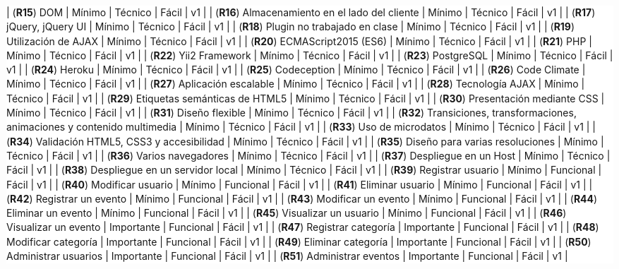 | (**R15**) DOM | Mínimo | Técnico | Fácil | v1 | 
| (**R16**) Almacenamiento en el lado del cliente | Mínimo | Técnico | Fácil | v1 | 
| (**R17**) jQuery, jQuery UI | Mínimo | Técnico | Fácil | v1 | 
| (**R18**) Plugin no trabajado en clase | Mínimo | Técnico | Fácil | v1 | 
| (**R19**) Utilización de AJAX | Mínimo | Técnico | Fácil | v1 | 
| (**R20**) ECMAScript2015 (ES6) | Mínimo | Técnico | Fácil | v1 | 
| (**R21**) PHP | Mínimo | Técnico | Fácil | v1 | 
| (**R22**) Yii2 Framework | Mínimo | Técnico | Fácil | v1 | 
| (**R23**) PostgreSQL | Mínimo | Técnico | Fácil | v1 | 
| (**R24**) Heroku | Mínimo | Técnico | Fácil | v1 | 
| (**R25**) Codeception | Mínimo | Técnico | Fácil | v1 | 
| (**R26**) Code Climate | Mínimo | Técnico | Fácil | v1 | 
| (**R27**) Aplicación escalable | Mínimo | Técnico | Fácil | v1 | 
| (**R28**) Tecnología AJAX | Mínimo | Técnico | Fácil | v1 | 
| (**R29**) Etiquetas semánticas de HTML5 | Mínimo | Técnico | Fácil | v1 | 
| (**R30**) Presentación mediante CSS | Mínimo | Técnico | Fácil | v1 | 
| (**R31**) Diseño flexible | Mínimo | Técnico | Fácil | v1 | 
| (**R32**) Transiciones, transformaciones, animaciones y contenido multimedia | Mínimo | Técnico | Fácil | v1 | 
| (**R33**) Uso de microdatos | Mínimo | Técnico | Fácil | v1 | 
| (**R34**) Validación HTML5, CSS3 y accesibilidad | Mínimo | Técnico | Fácil | v1 | 
| (**R35**) Diseño para varias resoluciones | Mínimo | Técnico | Fácil | v1 | 
| (**R36**) Varios navegadores | Mínimo | Técnico | Fácil | v1 | 
| (**R37**) Despliegue en un Host | Mínimo | Técnico | Fácil | v1 | 
| (**R38**) Despliegue en un servidor local | Mínimo | Técnico | Fácil | v1 | 
| (**R39**) Registrar usuario | Mínimo | Funcional | Fácil | v1 | 
| (**R40**) Modificar usuario | Mínimo | Funcional | Fácil | v1 | 
| (**R41**) Eliminar usuario | Mínimo | Funcional | Fácil | v1 | 
| (**R42**) Registrar un evento | Mínimo | Funcional | Fácil | v1 | 
| (**R43**) Modificar un evento | Mínimo | Funcional | Fácil | v1 | 
| (**R44**) Eliminar un evento | Mínimo | Funcional | Fácil | v1 | 
| (**R45**) Visualizar un usuario | Mínimo | Funcional | Fácil | v1 | 
| (**R46**) Visualizar un evento | Importante | Funcional | Fácil | v1 | 
| (**R47**) Registrar categoría | Importante | Funcional | Fácil | v1 | 
| (**R48**) Modificar categoría | Importante | Funcional | Fácil | v1 | 
| (**R49**) Eliminar categoría | Importante | Funcional | Fácil | v1 | 
| (**R50**) Administrar usuarios | Importante | Funcional | Fácil | v1 | 
| (**R51**) Administrar eventos | Importante | Funcional | Fácil | v1 | 